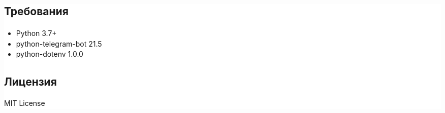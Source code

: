 ## Требования

- Python 3.7+
- python-telegram-bot 21.5
- python-dotenv 1.0.0

## Лицензия

MIT License
